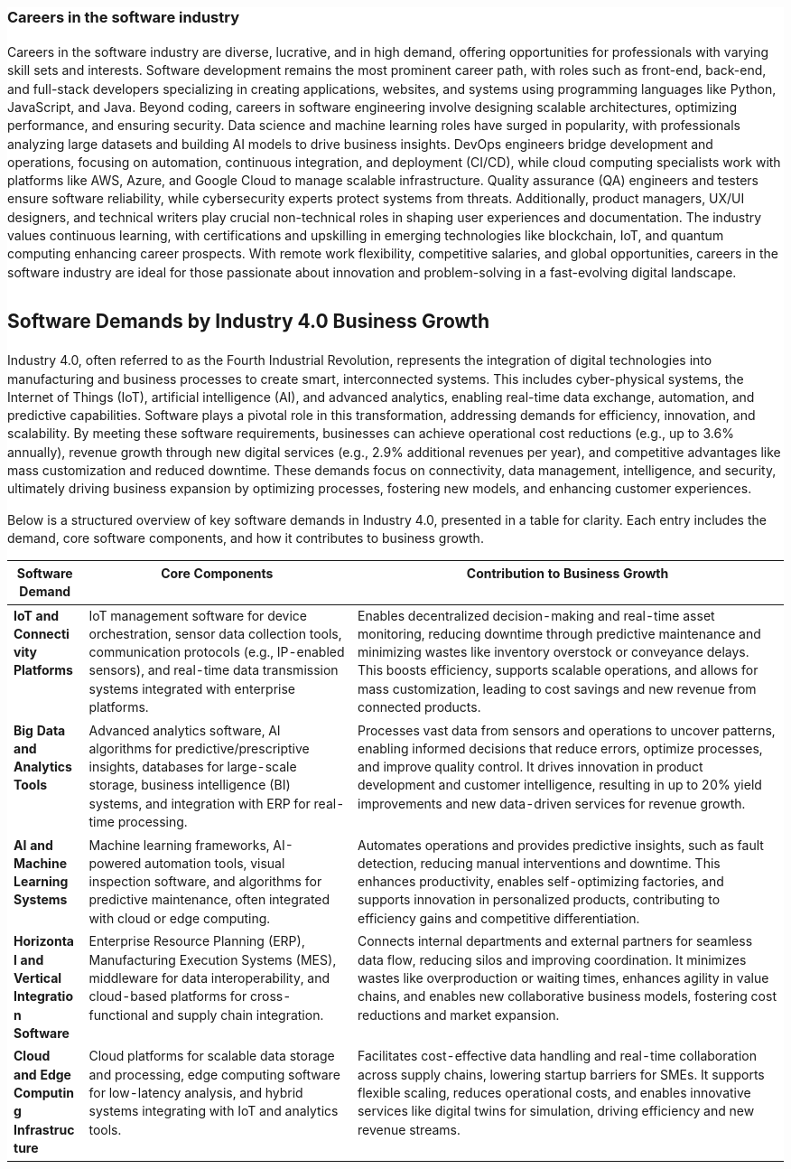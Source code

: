 ### Careers in the software industry

Careers in the software industry are diverse, lucrative, and in high demand, offering opportunities for professionals with varying skill sets and interests. Software development remains the most prominent career path, with roles such as front-end, back-end, and full-stack developers specializing in creating applications, websites, and systems using programming languages like Python, JavaScript, and Java. Beyond coding, careers in software engineering involve designing scalable architectures, optimizing performance, and ensuring security. Data science and machine learning roles have surged in popularity, with professionals analyzing large datasets and building AI models to drive business insights. DevOps engineers bridge development and operations, focusing on automation, continuous integration, and deployment (CI/CD), while cloud computing specialists work with platforms like AWS, Azure, and Google Cloud to manage scalable infrastructure. Quality assurance (QA) engineers and testers ensure software reliability, while cybersecurity experts protect systems from threats. Additionally, product managers, UX/UI designers, and technical writers play crucial non-technical roles in shaping user experiences and documentation. The industry values continuous learning, with certifications and upskilling in emerging technologies like blockchain, IoT, and quantum computing enhancing career prospects. With remote work flexibility, competitive salaries, and global opportunities, careers in the software industry are ideal for those passionate about innovation and problem-solving in a fast-evolving digital landscape.


## Software Demands by Industry 4.0 Business Growth

Industry 4.0, often referred to as the Fourth Industrial Revolution, represents the integration of digital technologies into manufacturing and business processes to create smart, interconnected systems. This includes cyber-physical systems, the Internet of Things (IoT), artificial intelligence (AI), and advanced analytics, enabling real-time data exchange, automation, and predictive capabilities. Software plays a pivotal role in this transformation, addressing demands for efficiency, innovation, and scalability. By meeting these software requirements, businesses can achieve operational cost reductions (e.g., up to 3.6% annually), revenue growth through new digital services (e.g., 2.9% additional revenues per year), and competitive advantages like mass customization and reduced downtime. These demands focus on connectivity, data management, intelligence, and security, ultimately driving business expansion by optimizing processes, fostering new models, and enhancing customer experiences.

Below is a structured overview of key software demands in Industry 4.0, presented in a table for clarity. Each entry includes the demand, core software components, and how it contributes to business growth.

| Software Demand | Core Components | Contribution to Business Growth |
|-----------------|-----------------|---------------------------------|
| **IoT and Connectivity Platforms** | IoT management software for device orchestration, sensor data collection tools, communication protocols (e.g., IP-enabled sensors), and real-time data transmission systems integrated with enterprise platforms. | Enables decentralized decision-making and real-time asset monitoring, reducing downtime through predictive maintenance and minimizing wastes like inventory overstock or conveyance delays. This boosts efficiency, supports scalable operations, and allows for mass customization, leading to cost savings and new revenue from connected products. |
| **Big Data and Analytics Tools** | Advanced analytics software, AI algorithms for predictive/prescriptive insights, databases for large-scale storage, business intelligence (BI) systems, and integration with ERP for real-time processing. | Processes vast data from sensors and operations to uncover patterns, enabling informed decisions that reduce errors, optimize processes, and improve quality control. It drives innovation in product development and customer intelligence, resulting in up to 20% yield improvements and new data-driven services for revenue growth. |
| **AI and Machine Learning Systems** | Machine learning frameworks, AI-powered automation tools, visual inspection software, and algorithms for predictive maintenance, often integrated with cloud or edge computing. | Automates operations and provides predictive insights, such as fault detection, reducing manual interventions and downtime. This enhances productivity, enables self-optimizing factories, and supports innovation in personalized products, contributing to efficiency gains and competitive differentiation. |
| **Horizontal and Vertical Integration Software** | Enterprise Resource Planning (ERP), Manufacturing Execution Systems (MES), middleware for data interoperability, and cloud-based platforms for cross-functional and supply chain integration. | Connects internal departments and external partners for seamless data flow, reducing silos and improving coordination. It minimizes wastes like overproduction or waiting times, enhances agility in value chains, and enables new collaborative business models, fostering cost reductions and market expansion. |
| **Cloud and Edge Computing Infrastructure** | Cloud platforms for scalable data storage and processing, edge computing software for low-latency analysis, and hybrid systems integrating with IoT and analytics tools. | Facilitates cost-effective data handling and real-time collaboration across supply chains, lowering startup barriers for SMEs. It supports flexible scaling, reduces operational costs, and enables innovative services like digital twins for simulation, driving efficiency and new revenue streams. |